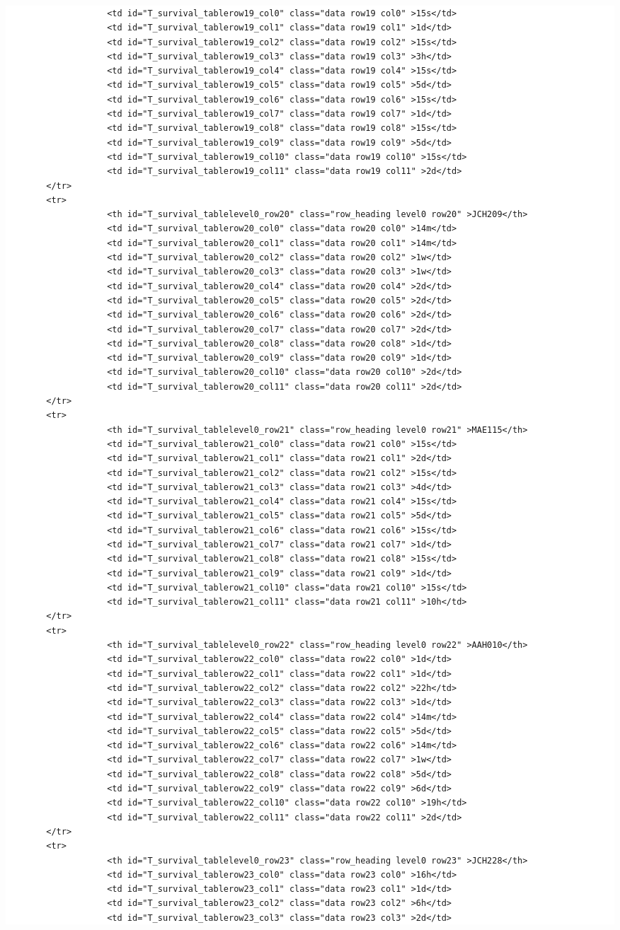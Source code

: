                         <td id="T_survival_tablerow19_col0" class="data row19 col0" >15s</td>
                        <td id="T_survival_tablerow19_col1" class="data row19 col1" >1d</td>
                        <td id="T_survival_tablerow19_col2" class="data row19 col2" >15s</td>
                        <td id="T_survival_tablerow19_col3" class="data row19 col3" >3h</td>
                        <td id="T_survival_tablerow19_col4" class="data row19 col4" >15s</td>
                        <td id="T_survival_tablerow19_col5" class="data row19 col5" >5d</td>
                        <td id="T_survival_tablerow19_col6" class="data row19 col6" >15s</td>
                        <td id="T_survival_tablerow19_col7" class="data row19 col7" >1d</td>
                        <td id="T_survival_tablerow19_col8" class="data row19 col8" >15s</td>
                        <td id="T_survival_tablerow19_col9" class="data row19 col9" >5d</td>
                        <td id="T_survival_tablerow19_col10" class="data row19 col10" >15s</td>
                        <td id="T_survival_tablerow19_col11" class="data row19 col11" >2d</td>
            </tr>
            <tr>
                        <th id="T_survival_tablelevel0_row20" class="row_heading level0 row20" >JCH209</th>
                        <td id="T_survival_tablerow20_col0" class="data row20 col0" >14m</td>
                        <td id="T_survival_tablerow20_col1" class="data row20 col1" >14m</td>
                        <td id="T_survival_tablerow20_col2" class="data row20 col2" >1w</td>
                        <td id="T_survival_tablerow20_col3" class="data row20 col3" >1w</td>
                        <td id="T_survival_tablerow20_col4" class="data row20 col4" >2d</td>
                        <td id="T_survival_tablerow20_col5" class="data row20 col5" >2d</td>
                        <td id="T_survival_tablerow20_col6" class="data row20 col6" >2d</td>
                        <td id="T_survival_tablerow20_col7" class="data row20 col7" >2d</td>
                        <td id="T_survival_tablerow20_col8" class="data row20 col8" >1d</td>
                        <td id="T_survival_tablerow20_col9" class="data row20 col9" >1d</td>
                        <td id="T_survival_tablerow20_col10" class="data row20 col10" >2d</td>
                        <td id="T_survival_tablerow20_col11" class="data row20 col11" >2d</td>
            </tr>
            <tr>
                        <th id="T_survival_tablelevel0_row21" class="row_heading level0 row21" >MAE115</th>
                        <td id="T_survival_tablerow21_col0" class="data row21 col0" >15s</td>
                        <td id="T_survival_tablerow21_col1" class="data row21 col1" >2d</td>
                        <td id="T_survival_tablerow21_col2" class="data row21 col2" >15s</td>
                        <td id="T_survival_tablerow21_col3" class="data row21 col3" >4d</td>
                        <td id="T_survival_tablerow21_col4" class="data row21 col4" >15s</td>
                        <td id="T_survival_tablerow21_col5" class="data row21 col5" >5d</td>
                        <td id="T_survival_tablerow21_col6" class="data row21 col6" >15s</td>
                        <td id="T_survival_tablerow21_col7" class="data row21 col7" >1d</td>
                        <td id="T_survival_tablerow21_col8" class="data row21 col8" >15s</td>
                        <td id="T_survival_tablerow21_col9" class="data row21 col9" >1d</td>
                        <td id="T_survival_tablerow21_col10" class="data row21 col10" >15s</td>
                        <td id="T_survival_tablerow21_col11" class="data row21 col11" >10h</td>
            </tr>
            <tr>
                        <th id="T_survival_tablelevel0_row22" class="row_heading level0 row22" >AAH010</th>
                        <td id="T_survival_tablerow22_col0" class="data row22 col0" >1d</td>
                        <td id="T_survival_tablerow22_col1" class="data row22 col1" >1d</td>
                        <td id="T_survival_tablerow22_col2" class="data row22 col2" >22h</td>
                        <td id="T_survival_tablerow22_col3" class="data row22 col3" >1d</td>
                        <td id="T_survival_tablerow22_col4" class="data row22 col4" >14m</td>
                        <td id="T_survival_tablerow22_col5" class="data row22 col5" >5d</td>
                        <td id="T_survival_tablerow22_col6" class="data row22 col6" >14m</td>
                        <td id="T_survival_tablerow22_col7" class="data row22 col7" >1w</td>
                        <td id="T_survival_tablerow22_col8" class="data row22 col8" >5d</td>
                        <td id="T_survival_tablerow22_col9" class="data row22 col9" >6d</td>
                        <td id="T_survival_tablerow22_col10" class="data row22 col10" >19h</td>
                        <td id="T_survival_tablerow22_col11" class="data row22 col11" >2d</td>
            </tr>
            <tr>
                        <th id="T_survival_tablelevel0_row23" class="row_heading level0 row23" >JCH228</th>
                        <td id="T_survival_tablerow23_col0" class="data row23 col0" >16h</td>
                        <td id="T_survival_tablerow23_col1" class="data row23 col1" >1d</td>
                        <td id="T_survival_tablerow23_col2" class="data row23 col2" >6h</td>
                        <td id="T_survival_tablerow23_col3" class="data row23 col3" >2d</td>